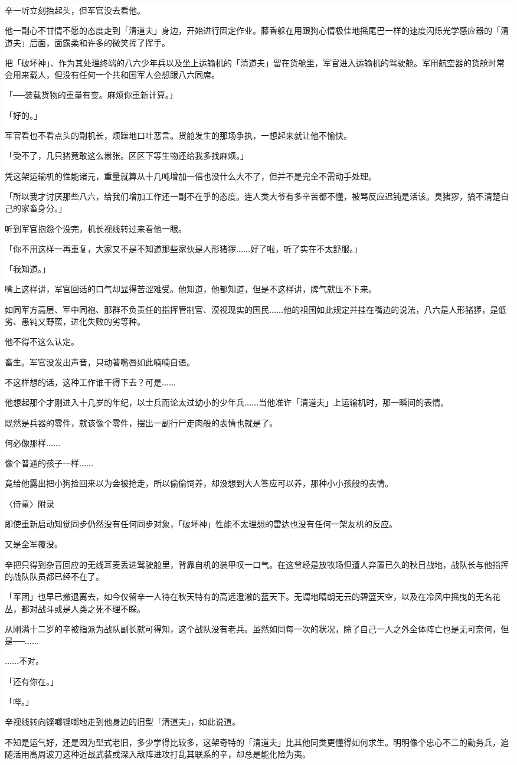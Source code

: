 辛一听立刻抬起头，但军官没去看他。

他一副心不甘情不愿的态度走到「清道夫」身边，开始进行固定作业。藤香躲在用跟狗心情极佳地摇尾巴一样的速度闪烁光学感应器的「清道夫」后面，面露柔和许多的微笑挥了挥手。

把「破坏神」、作为其处理终端的八六少年兵以及坐上运输机的「清道夫」留在货舱里，军官进入运输机的驾驶舱。军用航空器的货舱时常会用来载人，但没有任何一个共和国军人会想跟八六同席。

「──装载货物的重量有变。麻烦你重新计算。」

「好的。」

军官看也不看点头的副机长，烦躁地口吐恶言。货舱发生的那场争执，一想起来就让他不愉快。

「受不了，几只猪竟敢这么嚣张。区区下等生物还给我多找麻烦。」

凭这架运输机的性能诸元，重量就算从十几吨增加一倍也没什么大不了，但并不是完全不需动手处理。

「所以我才讨厌那些八六，给我们增加工作还一副不在乎的态度。连人类大爷有多辛苦都不懂，被骂反应迟钝是活该。臭猪猡，搞不清楚自己的家畜身分。」

听到军官抱怨个没完，机长视线转过来看他一眼。

「你不用这样一再重复，大家又不是不知道那些家伙是人形猪猡……好了啦，听了实在不太舒服。」

「我知道。」

嘴上这样讲，军官回话的口气却显得苦涩难受。他知道，他都知道，但是不这样讲，脾气就压不下来。

如同军方高层、军中同袍、那群不负责任的指挥管制官、漠视现实的国民……他的祖国如此规定并挂在嘴边的说法，八六是人形猪猡，是低劣、愚钝又野蛮，进化失败的劣等种。

他不得不这么认定。

畜生。军官没发出声音，只动著嘴唇如此喃喃自语。

不这样想的话，这种工作谁干得下去？可是……

他想起那个才刚进入十几岁的年纪，以士兵而论太过幼小的少年兵……当他准许「清道夫」上运输机时，那一瞬间的表情。

既然是兵器的零件，就该像个零件，摆出一副行尸走肉般的表情也就是了。

何必像那样……

像个普通的孩子一样……

竟给他露出把小狗捡回来以为会被抢走，所以偷偷饲养，却没想到大人答应可以养，那种小小孩般的表情。

〈侍童〉附录

即使重新启动知觉同步仍然没有任何同步对象，「破坏神」性能不太理想的雷达也没有任何一架友机的反应。

又是全军覆没。

辛把只得到杂音回应的无线耳麦丢进驾驶舱里，背靠自机的装甲叹一口气。在这曾经是放牧场但遭人弃置已久的秋日战地，战队长与他指挥的战队队员都已经不在了。

「军团」也早已撤退离去，如今仅留辛一人待在秋天特有的高远澄澈的蓝天下。无谓地晴朗无云的碧蓝天空，以及在冷风中摇曳的无名花丛，都对战斗或是人类之死不理不睬。

从刚满十二岁的辛被指派为战队副长就可得知，这个战队没有老兵。虽然如同每一次的状况，除了自己一人之外全体阵亡也是无可奈何，但是──……

……不对。

「还有你在。」

「哔。」

辛视线转向铿啷铿啷地走到他身边的旧型「清道夫」，如此说道。

不知是运气好，还是因为型式老旧，多少学得比较多，这架奇特的「清道夫」比其他同类更懂得如何求生。明明像个忠心不二的勤务兵，追随活用高周波刀这种近战武装或深入敌阵进攻打乱其联系的辛，却总是能化险为夷。
